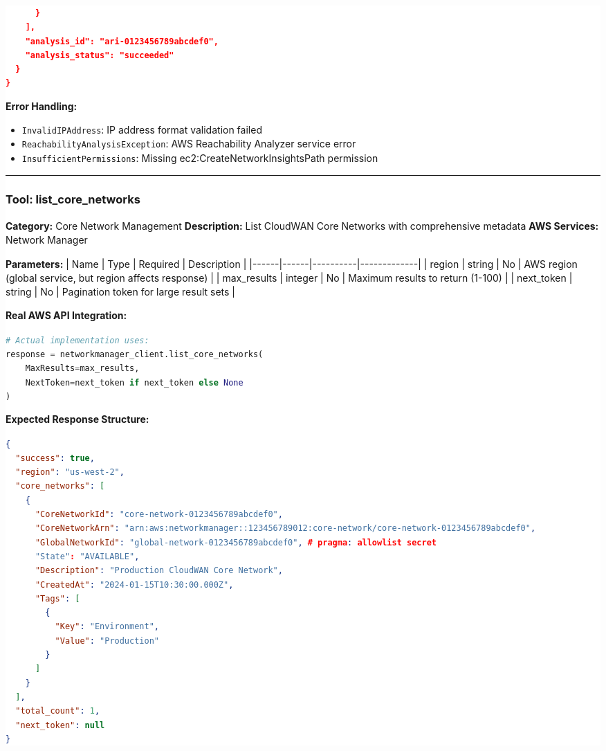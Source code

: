 ```json
      }
    ],
    "analysis_id": "ari-0123456789abcdef0",
    "analysis_status": "succeeded"
  }
}
```

**Error Handling:**
- `InvalidIPAddress`: IP address format validation failed
- `ReachabilityAnalysisException`: AWS Reachability Analyzer service error
- `InsufficientPermissions`: Missing ec2:CreateNetworkInsightsPath permission

---

### Tool: list_core_networks
**Category:** Core Network Management
**Description:** List CloudWAN Core Networks with comprehensive metadata
**AWS Services:** Network Manager

**Parameters:**
| Name | Type | Required | Description |
|------|------|----------|-------------|
| region | string | No | AWS region (global service, but region affects response) |
| max_results | integer | No | Maximum results to return (1-100) |
| next_token | string | No | Pagination token for large result sets |

**Real AWS API Integration:**
```python
# Actual implementation uses:
response = networkmanager_client.list_core_networks(
    MaxResults=max_results,
    NextToken=next_token if next_token else None
)
```

**Expected Response Structure:**
```json
{
  "success": true,
  "region": "us-west-2",
  "core_networks": [
    {
      "CoreNetworkId": "core-network-0123456789abcdef0",
      "CoreNetworkArn": "arn:aws:networkmanager::123456789012:core-network/core-network-0123456789abcdef0",
      "GlobalNetworkId": "global-network-0123456789abcdef0", # pragma: allowlist secret
      "State": "AVAILABLE",
      "Description": "Production CloudWAN Core Network",
      "CreatedAt": "2024-01-15T10:30:00.000Z",
      "Tags": [
        {
          "Key": "Environment",
          "Value": "Production"
        }
      ]
    }
  ],
  "total_count": 1,
  "next_token": null
}
```
